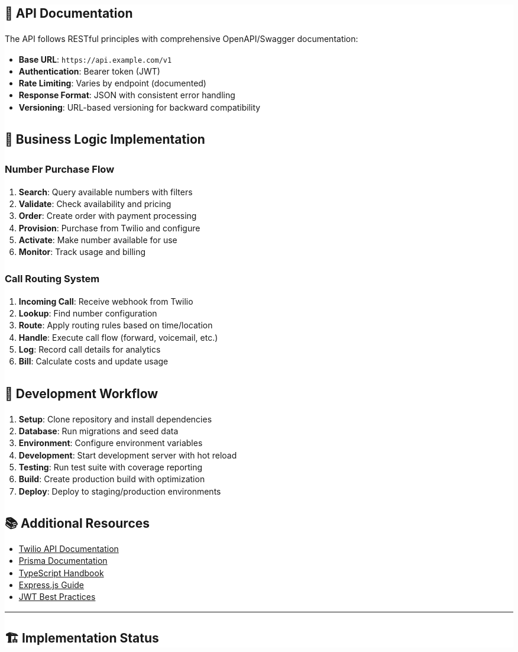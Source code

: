 ## 📖 API Documentation

The API follows RESTful principles with comprehensive OpenAPI/Swagger documentation:

- **Base URL**: `https://api.example.com/v1`
- **Authentication**: Bearer token (JWT)
- **Rate Limiting**: Varies by endpoint (documented)
- **Response Format**: JSON with consistent error handling
- **Versioning**: URL-based versioning for backward compatibility

## 🎯 Business Logic Implementation

### Number Purchase Flow
1. **Search**: Query available numbers with filters
2. **Validate**: Check availability and pricing
3. **Order**: Create order with payment processing
4. **Provision**: Purchase from Twilio and configure
5. **Activate**: Make number available for use
6. **Monitor**: Track usage and billing

### Call Routing System
1. **Incoming Call**: Receive webhook from Twilio
2. **Lookup**: Find number configuration
3. **Route**: Apply routing rules based on time/location
4. **Handle**: Execute call flow (forward, voicemail, etc.)
5. **Log**: Record call details for analytics
6. **Bill**: Calculate costs and update usage

## 🔄 Development Workflow

1. **Setup**: Clone repository and install dependencies
2. **Database**: Run migrations and seed data
3. **Environment**: Configure environment variables
4. **Development**: Start development server with hot reload
5. **Testing**: Run test suite with coverage reporting
6. **Build**: Create production build with optimization
7. **Deploy**: Deploy to staging/production environments

## 📚 Additional Resources

- [Twilio API Documentation](https://www.twilio.com/docs)
- [Prisma Documentation](https://www.prisma.io/docs)
- [TypeScript Handbook](https://www.typescriptlang.org/docs)
- [Express.js Guide](https://expressjs.com/en/guide)
- [JWT Best Practices](https://auth0.com/blog/a-look-at-the-latest-draft-for-jwt-bcp)

---

## 🏗️ Implementation Status
